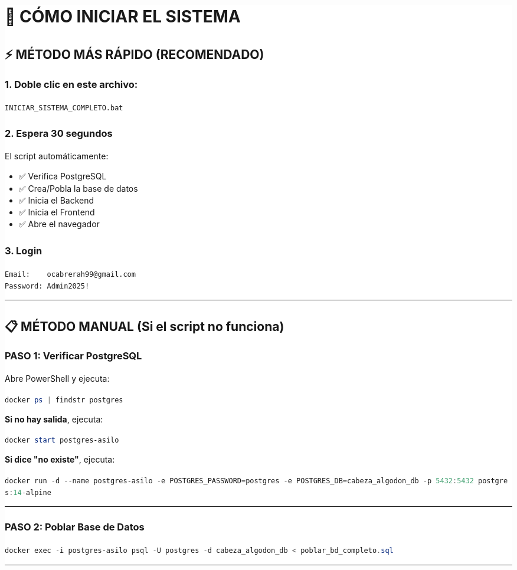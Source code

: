 # 🚀 CÓMO INICIAR EL SISTEMA

## ⚡ MÉTODO MÁS RÁPIDO (RECOMENDADO)

### **1. Doble clic en este archivo:**
```
INICIAR_SISTEMA_COMPLETO.bat
```

### **2. Espera 30 segundos**

El script automáticamente:
- ✅ Verifica PostgreSQL
- ✅ Crea/Pobla la base de datos
- ✅ Inicia el Backend
- ✅ Inicia el Frontend
- ✅ Abre el navegador

### **3. Login**
```
Email:    ocabrerah99@gmail.com
Password: Admin2025!
```

---

## 📋 MÉTODO MANUAL (Si el script no funciona)

### **PASO 1: Verificar PostgreSQL**

Abre PowerShell y ejecuta:
```powershell
docker ps | findstr postgres
```

**Si no hay salida**, ejecuta:
```powershell
docker start postgres-asilo
```

**Si dice "no existe"**, ejecuta:
```powershell
docker run -d --name postgres-asilo -e POSTGRES_PASSWORD=postgres -e POSTGRES_DB=cabeza_algodon_db -p 5432:5432 postgres:14-alpine
```

---

### **PASO 2: Poblar Base de Datos**

```powershell
docker exec -i postgres-asilo psql -U postgres -d cabeza_algodon_db < poblar_bd_completo.sql
```

---